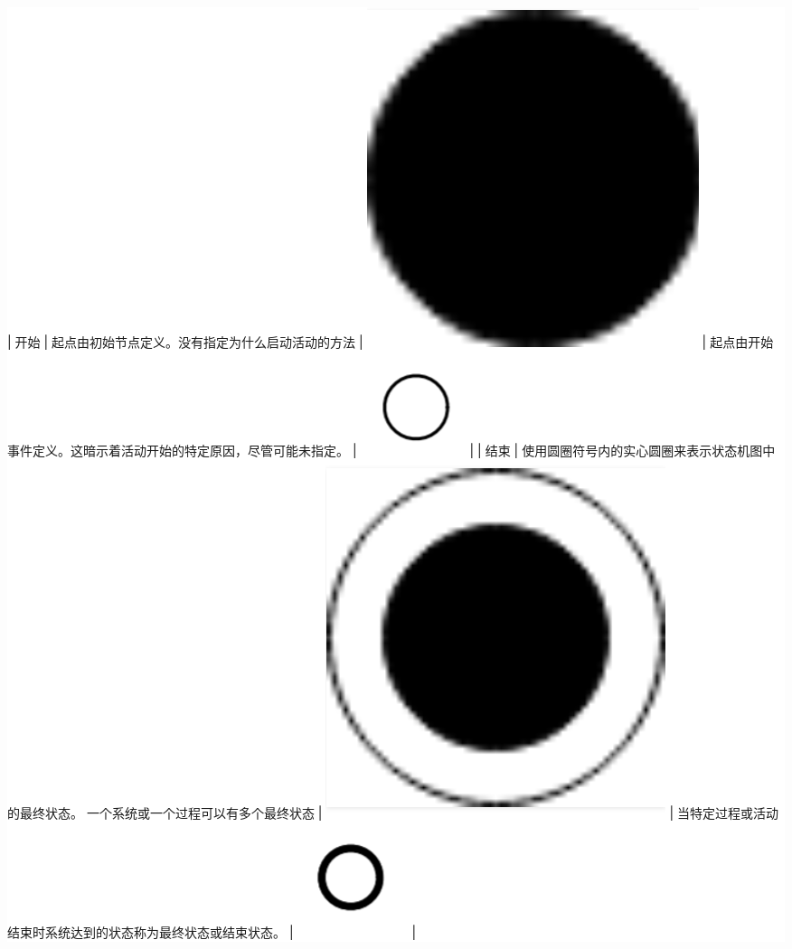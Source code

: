 | 开始 | 起点由初始节点定义。没有指定为什么启动活动的方法 |   ![avatar](./4-目标模型与OMG标准模型转换/image/A6.png)   | 起点由开始事件定义。这暗示着活动开始的特定原因，尽管可能未指定。 |   ![avatar](./4-目标模型与OMG标准模型转换/image/B6.png)   |
| 结束 | 使用圆圈符号内的实心圆圈来表示状态机图中的最终状态。 一个系统或一个过程可以有多个最终状态 |   ![avatar](./4-目标模型与OMG标准模型转换/image/A7.png)      | 当特定过程或活动结束时系统达到的状态称为最终状态或结束状态。 |   ![avatar](./4-目标模型与OMG标准模型转换/image/B7.png)   |
